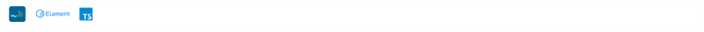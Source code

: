 <a href="https://www.mysql.com/cn/"><code><img height="20" src="./images/mysql.jpg"></code></a>
<a href="https://element.eleme.cn/"><code><img height="20" src="./images/element.jpg"></code></a>
<a href="https://www.tslang.cn/index.html"><code><img height="20" src="./images/typescript.png"></code></a>